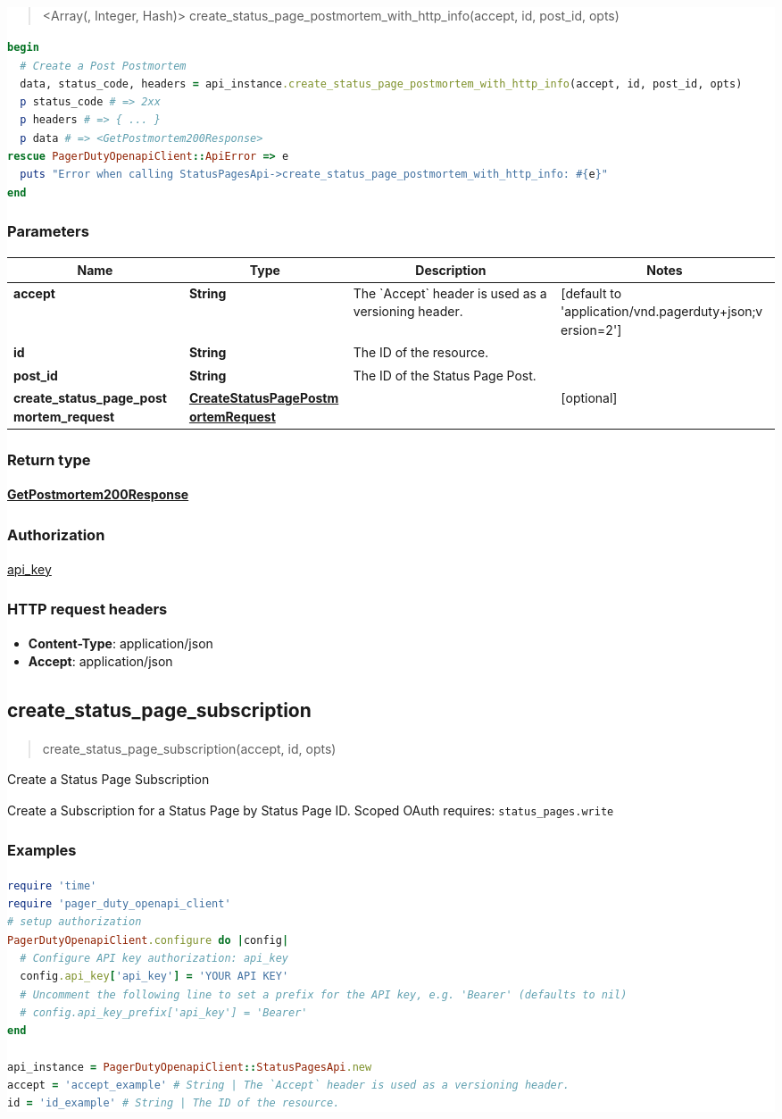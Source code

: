 > <Array(<GetPostmortem200Response>, Integer, Hash)> create_status_page_postmortem_with_http_info(accept, id, post_id, opts)

```ruby
begin
  # Create a Post Postmortem
  data, status_code, headers = api_instance.create_status_page_postmortem_with_http_info(accept, id, post_id, opts)
  p status_code # => 2xx
  p headers # => { ... }
  p data # => <GetPostmortem200Response>
rescue PagerDutyOpenapiClient::ApiError => e
  puts "Error when calling StatusPagesApi->create_status_page_postmortem_with_http_info: #{e}"
end
```

### Parameters

| Name | Type | Description | Notes |
| ---- | ---- | ----------- | ----- |
| **accept** | **String** | The &#x60;Accept&#x60; header is used as a versioning header. | [default to &#39;application/vnd.pagerduty+json;version&#x3D;2&#39;] |
| **id** | **String** | The ID of the resource. |  |
| **post_id** | **String** | The ID of the Status Page Post. |  |
| **create_status_page_postmortem_request** | [**CreateStatusPagePostmortemRequest**](CreateStatusPagePostmortemRequest.md) |  | [optional] |

### Return type

[**GetPostmortem200Response**](GetPostmortem200Response.md)

### Authorization

[api_key](../README.md#api_key)

### HTTP request headers

- **Content-Type**: application/json
- **Accept**: application/json


## create_status_page_subscription

> <CreateStatusPageSubscription201Response> create_status_page_subscription(accept, id, opts)

Create a Status Page Subscription

Create a Subscription for a Status Page by Status Page ID.  Scoped OAuth requires: `status_pages.write` 

### Examples

```ruby
require 'time'
require 'pager_duty_openapi_client'
# setup authorization
PagerDutyOpenapiClient.configure do |config|
  # Configure API key authorization: api_key
  config.api_key['api_key'] = 'YOUR API KEY'
  # Uncomment the following line to set a prefix for the API key, e.g. 'Bearer' (defaults to nil)
  # config.api_key_prefix['api_key'] = 'Bearer'
end

api_instance = PagerDutyOpenapiClient::StatusPagesApi.new
accept = 'accept_example' # String | The `Accept` header is used as a versioning header.
id = 'id_example' # String | The ID of the resource.
```